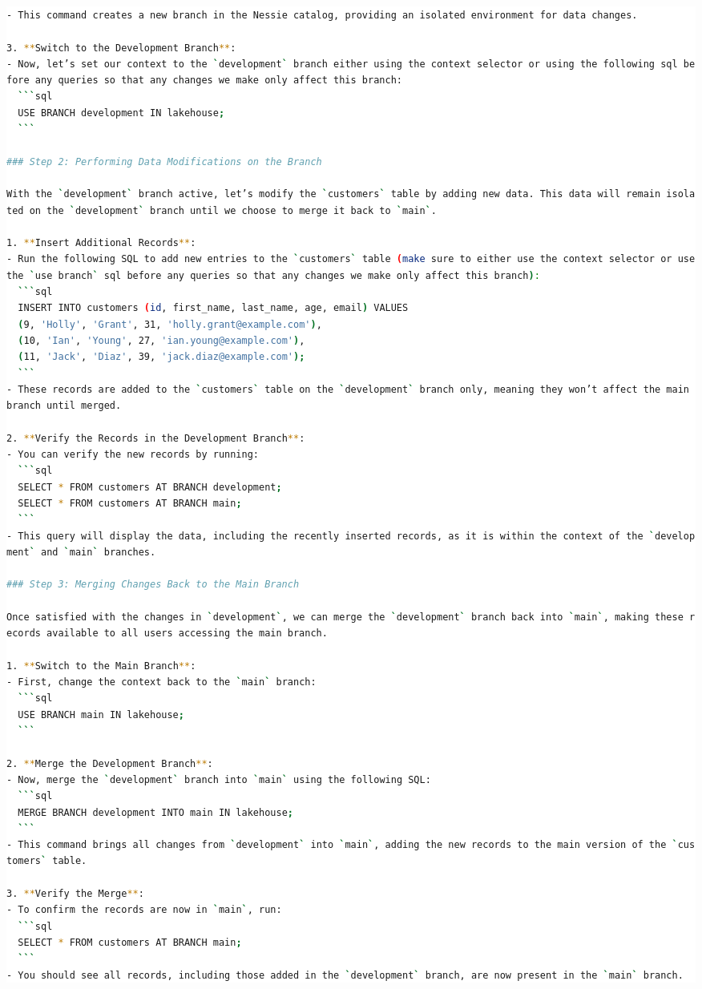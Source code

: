    ```bash
   - This command creates a new branch in the Nessie catalog, providing an isolated environment for data changes.

3. **Switch to the Development Branch**:
   - Now, let’s set our context to the `development` branch either using the context selector or using the following sql before any queries so that any changes we make only affect this branch:
     ```sql
     USE BRANCH development IN lakehouse;
     ```

### Step 2: Performing Data Modifications on the Branch

With the `development` branch active, let’s modify the `customers` table by adding new data. This data will remain isolated on the `development` branch until we choose to merge it back to `main`.

1. **Insert Additional Records**:
   - Run the following SQL to add new entries to the `customers` table (make sure to either use the context selector or use the `use branch` sql before any queries so that any changes we make only affect this branch):
     ```sql
     INSERT INTO customers (id, first_name, last_name, age, email) VALUES
     (9, 'Holly', 'Grant', 31, 'holly.grant@example.com'),
     (10, 'Ian', 'Young', 27, 'ian.young@example.com'),
     (11, 'Jack', 'Diaz', 39, 'jack.diaz@example.com');
     ```
   - These records are added to the `customers` table on the `development` branch only, meaning they won’t affect the main branch until merged.

2. **Verify the Records in the Development Branch**:
   - You can verify the new records by running:
     ```sql
     SELECT * FROM customers AT BRANCH development;
     SELECT * FROM customers AT BRANCH main;
     ```
   - This query will display the data, including the recently inserted records, as it is within the context of the `development` and `main` branches.

### Step 3: Merging Changes Back to the Main Branch

Once satisfied with the changes in `development`, we can merge the `development` branch back into `main`, making these records available to all users accessing the main branch.

1. **Switch to the Main Branch**:
   - First, change the context back to the `main` branch:
     ```sql
     USE BRANCH main IN lakehouse;
     ```

2. **Merge the Development Branch**:
   - Now, merge the `development` branch into `main` using the following SQL:
     ```sql
     MERGE BRANCH development INTO main IN lakehouse;
     ```
   - This command brings all changes from `development` into `main`, adding the new records to the main version of the `customers` table.

3. **Verify the Merge**:
   - To confirm the records are now in `main`, run:
     ```sql
     SELECT * FROM customers AT BRANCH main;
     ```
   - You should see all records, including those added in the `development` branch, are now present in the `main` branch.
   ```